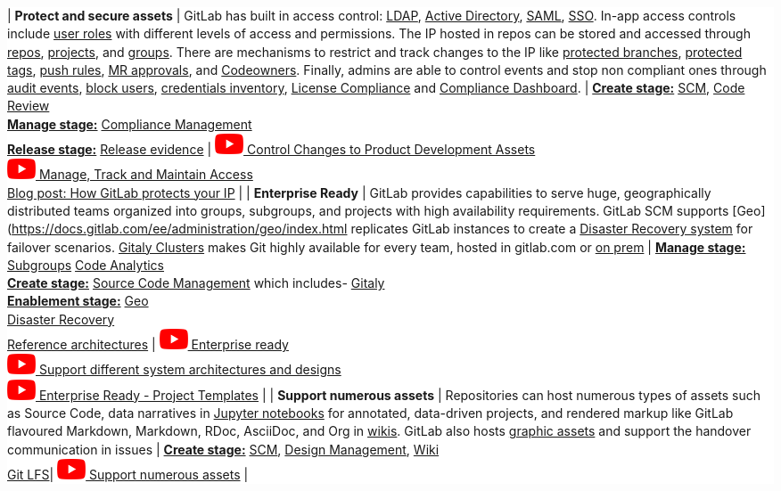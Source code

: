 | **Protect and secure assets** | GitLab has built in access control: [LDAP](https://docs.gitlab.com/ee/administration/auth/ldap/), [Active Directory](https://docs.gitlab.com/ee/administration/auth/ldap/), [SAML](https://docs.gitlab.com/ee/user/group/saml_sso/), [SSO](https://docs.gitlab.com/ee/administration/auth/). In-app access controls include [user roles](https://docs.gitlab.com/ee/user/permissions.html#project-members-permissions) with different levels of access and permissions. The IP hosted in repos can be stored and accessed through [repos](https://docs.gitlab.com/ee/user/project/repository/), [projects](https://docs.gitlab.com/ee/user/project/), and [groups](https://docs.gitlab.com/ee/user/group/). There are mechanisms to restrict and track changes to the IP like [protected branches](https://docs.gitlab.com/ee/user/project/protected_branches.html), [protected tags](https://docs.gitlab.com/ee/user/project/protected_tags.html), [push rules](https://docs.gitlab.com/ee/push_rules/push_rules.html), [MR approvals](https://docs.gitlab.com/ee/user/project/merge_requests/approvals/), and [Codeowners](https://docs.gitlab.com/ee/user/project/codeowners/). Finally, admins are able to control events and stop non compliant ones through [audit events](https://docs.gitlab.com/ee/administration/audit_events.html), [block users](https://docs.gitlab.com/ee/user/admin_area/moderate_users.html#blocking-and-unblocking-users), [credentials inventory](https://docs.gitlab.com/ee/user/admin_area/credentials_inventory.html), [License Compliance](https://docs.gitlab.com/ee/user/compliance/license_compliance/) and [Compliance Dashboard](https://docs.gitlab.com/ee/user/compliance/compliance_dashboard/). | [**Create stage:**](/stages-devops-lifecycle/create/) [SCM](/stages-devops-lifecycle/source-code-management/), [Code Review](/stages-devops-lifecycle/code-review-workflow/)<br> [**Manage stage:**](/stages-devops-lifecycle/) [Compliance Management](https://docs.gitlab.com/ee/administration/compliance.html)<br> [**Release stage:**](/stages-devops-lifecycle/release/) [Release evidence](https://docs.gitlab.com/ee/user/project/releases/#release-evidence) | [![Control Changes to Product Development Assets](../../images/youtube_social_icon_red-32x23.png) Control Changes to Product Development Assets](https://youtu.be/l6K3Xn2MPJw)<br> [![Manage, Track and Maintain Access](../../images/youtube_social_icon_red-32x23.png) Manage, Track and Maintain Access](https://youtu.be/nRxCz4vMv5Q)<br> [Blog post: How GitLab protects your IP](https://about.gitlab.com/blog/2020/08/07/how-gitlab-protects-your-ip/) |
| **Enterprise Ready** | GitLab provides capabilities to serve huge, geographically distributed teams organized into groups, subgroups, and projects with high availability requirements. GitLab SCM supports [Geo](https://docs.gitlab.com/ee/administration/geo/index.html replicates GitLab instances to create a [Disaster Recovery system](https://docs.gitlab.com/ee/administration/geo/disaster_recovery/) for failover scenarios. [Gitaly Clusters](https://docs.gitlab.com/ee/administration/gitaly/praefect.html) makes Git highly available for every team, hosted in gitlab.com or [on prem](https://docs.gitlab.com/charts/advanced/external-gitaly/external-omnibus-gitaly.html) | [**Manage stage:**](/stages-devops-lifecycle/) [Subgroups](https://docs.gitlab.com/ee/user/group/subgroups/) [Code Analytics](https://docs.gitlab.com/ee/user/analytics/code_review_analytics.html) <br>[**Create stage:**](/stages-devops-lifecycle/create/) [Source Code Management](/stages-devops-lifecycle/source-code-management/) which includes- [Gitaly](/direction/gitaly/)<br> [**Enablement stage:**](/direction/enablement/) [Geo](/solutions/geo/)<br> [Disaster Recovery](https://docs.gitlab.com/ee/administration/geo/disaster_recovery/)<br> [Reference architectures](https://docs.gitlab.com/ee/administration/reference_architectures/) | [![Enterprise ready](../../images/youtube_social_icon_red-32x23.png) Enterprise ready](https://youtu.be/gULEzPybJu8?list=PLFGfElNsQthYDx0A_FaNNfUm9NHsK6zED)<br> [![Support different system architectures and designs](../../images/youtube_social_icon_red-32x23.png) Support different system architectures and designs](https://youtu.be/t-xUDB41nW0?list=PLFGfElNsQthYDx0A_FaNNfUm9NHsK6zED)<br> [![Enterprise Ready - Project Templates](../../images/youtube_social_icon_red-32x23.png) Enterprise Ready - Project Templates](https://youtu.be/kNkUf1cScSc?list=PLFGfElNsQthYDx0A_FaNNfUm9NHsK6zED) |
| **Support numerous assets** |  Repositories can host numerous types of assets such as Source Code, data narratives in [Jupyter notebooks](https://docs.gitlab.com/ee/user/project/repository/jupyter_notebooks/) for annotated, data-driven projects, and rendered markup like GitLab flavoured Markdown, Markdown, RDoc, AsciiDoc, and Org in [wikis](https://docs.gitlab.com/ee/user/project/wiki/). GitLab also hosts [graphic assets](https://docs.gitlab.com/ee/user/project/issues/design_management.html) and support the handover communication in issues | [**Create stage:**](/stages-devops-lifecycle/create/) [SCM](/stages-devops-lifecycle/source-code-management/), [Design Management](https://docs.gitlab.com/ee/user/project/issues/design_management.html), [Wiki](https://docs.gitlab.com/ee/user/project/wiki/)<br> [Git LFS](https://docs.gitlab.com/ee/topics/git/lfs/)| [![Support numerous assets](../../images/youtube_social_icon_red-32x23.png) Support numerous assets](https://youtu.be/f9zmxOfP7AQ?list=PLFGfElNsQthYDx0A_FaNNfUm9NHsK6zED) |